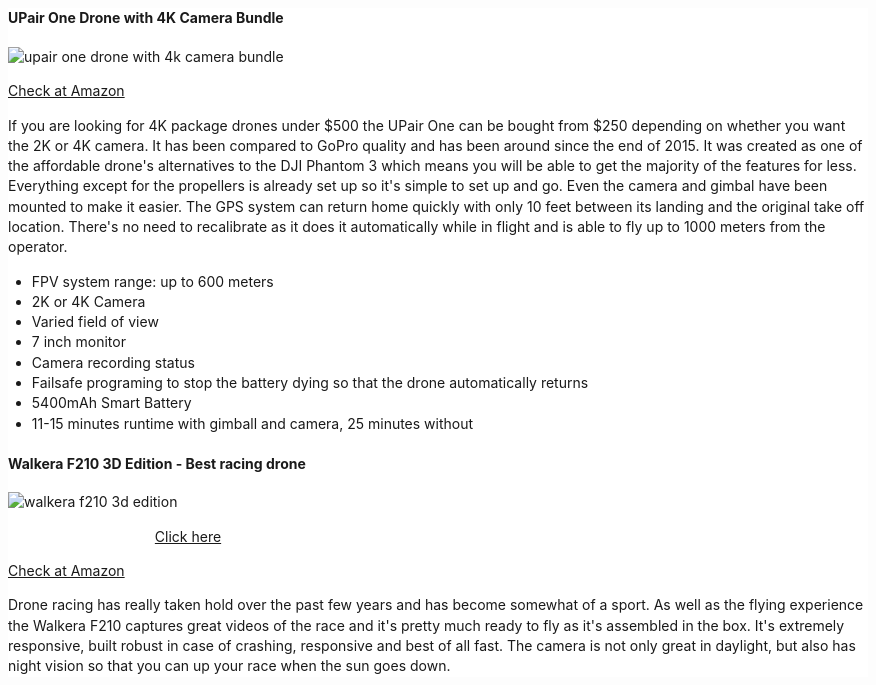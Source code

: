 #### UPair One Drone with 4K Camera Bundle

![upair one drone with 4k camera bundle](https://images.wondershare.com/filmora/article-images/upair-one-drone-with-4k-camera-bundle.jpg)

[Check at Amazon](https://www.amazon.com/gp/product/B01M0YYO87/ref=as%5Fli%5Ftl?ie=UTF8&tag=vs-flora-20&camp=1789&creative=9325&linkCode=as2&creativeASIN=B01M0YYO87&linkId=d3373098f24af25a42abdd84a32e0366
)

 If you are looking for 4K package drones under $500 the UPair One can be bought from $250 depending on whether you want the 2K or 4K camera. It has been compared to GoPro quality and has been around since the end of 2015\. It was created as one of the affordable drone's alternatives to the DJI Phantom 3 which means you will be able to get the majority of the features for less. Everything except for the propellers is already set up so it's simple to set up and go. Even the camera and gimbal have been mounted to make it easier. The GPS system can return home quickly with only 10 feet between its landing and the original take off location. There's no need to recalibrate as it does it automatically while in flight and is able to fly up to 1000 meters from the operator.

* FPV system range: up to 600 meters
* 2K or 4K Camera
* Varied field of view
* 7 inch monitor
* Camera recording status
* Failsafe programing to stop the battery dying so that the drone automatically returns
* 5400mAh Smart Battery
* 11-15 minutes runtime with gimball and camera, 25 minutes without

#### Walkera F210 3D Edition - Best racing drone

![walkera f210 3d edition](https://images.wondershare.com/filmora/article-images/walkera-f210-3d-edition.jpg)


<span id="1983582">
					<video width="576" height="240" style="cursor:pointer"
           poster="//a.impactradius-go.com/display-clicktoplayimage/1983582.png"
           onclick="if(!this.playClicked){this.play();this.setAttribute('controls',true);this.playClicked=true;}">
	   <source src="//a.impactradius-go.com/display-ad/22993-1983582">
	   <img src="//a.impactradius-go.com/display-clicktoplayimage/1983582.png" style="border: none; height: 100%; width: 100%; object-fit: contain">
	</video>
	<div style="width:360px;text-align:center"><a href="javascript:window.open(decodeURIComponent('https%3A%2F%2Fhomestyler.sjv.io%2Fc%2F5597632%2F1983582%2F22993'), '_blank');void(0);">Click here</a></div>
</span>
<img height="0" width="0" src="https://imp.pxf.io/i/5597632/1983582/22993" style="position:absolute;visibility:hidden;" border="0" />

[Check at Amazon](https://www.amazon.com/gp/product/B01EW0EPU4/ref=as%5Fli%5Ftl?ie=UTF8&tag=vs-flora-20&camp=1789&creative=9325&linkCode=as2&creativeASIN=B01EW0EPU4&linkId=4c6a236382213dec0668e4971adfb53a
)

 Drone racing has really taken hold over the past few years and has become somewhat of a sport. As well as the flying experience the Walkera F210 captures great videos of the race and it's pretty much ready to fly as it's assembled in the box. It's extremely responsive, built robust in case of crashing, responsive and best of all fast. The camera is not only great in daylight, but also has night vision so that you can up your race when the sun goes down.
